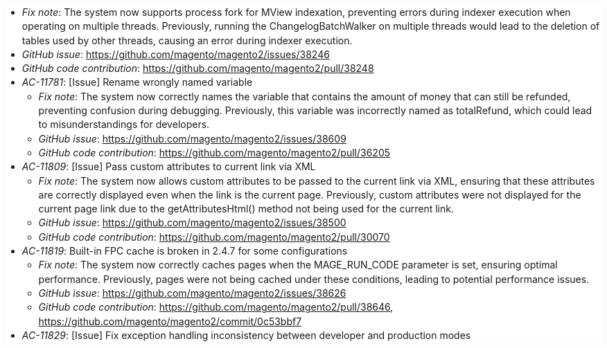   * _Fix note_: The system now supports process fork for MView indexation, preventing errors during indexer execution when operating on multiple threads. Previously, running the ChangelogBatchWalker on multiple threads would lead to the deletion of tables used by other threads, causing an error during indexer execution.
  * _GitHub issue_: <https://github.com/magento/magento2/issues/38246>
  * _GitHub code contribution_: <https://github.com/magento/magento2/pull/38248>
* _AC-11781_: [Issue] Rename wrongly named variable
  * _Fix note_: The system now correctly names the variable that contains the amount of money that can still be refunded, preventing confusion during debugging. Previously, this variable was incorrectly named as totalRefund, which could lead to misunderstandings for developers.
  * _GitHub issue_: <https://github.com/magento/magento2/issues/38609>
  * _GitHub code contribution_: <https://github.com/magento/magento2/pull/36205>
* _AC-11809_: [Issue] Pass custom attributes to current link via XML
  * _Fix note_: The system now allows custom attributes to be passed to the current link via XML, ensuring that these attributes are correctly displayed even when the link is the current page. Previously, custom attributes were not displayed for the current page link due to the getAttributesHtml() method not being used for the current link.
  * _GitHub issue_: <https://github.com/magento/magento2/issues/38500>
  * _GitHub code contribution_: <https://github.com/magento/magento2/pull/30070>
* _AC-11819_: Built-in FPC cache is broken in 2.4.7 for some configurations
  * _Fix note_: The system now correctly caches pages when the MAGE_RUN_CODE parameter is set, ensuring optimal performance. Previously, pages were not being cached under these conditions, leading to potential performance issues.
  * _GitHub issue_: <https://github.com/magento/magento2/issues/38626>
  * _GitHub code contribution_: <https://github.com/magento/magento2/pull/38646>, <https://github.com/magento/magento2/commit/0c53bbf7>
* _AC-11829_: [Issue] Fix exception handling inconsistency between developer and production modes
